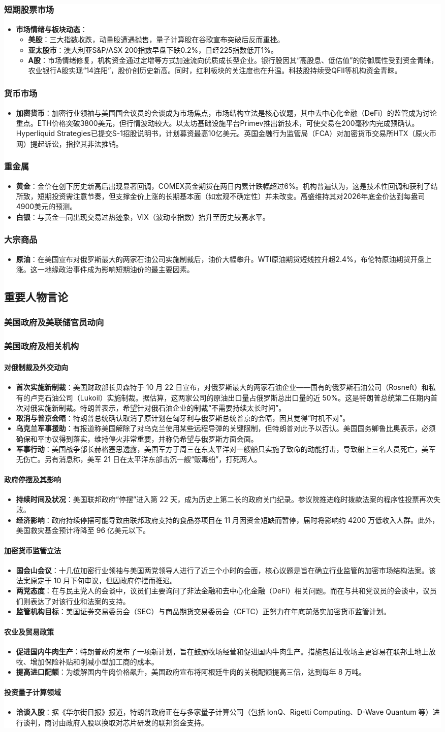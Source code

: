 ### 短期股票市场
-   **市场情绪与板块动态**：
    -   **美股**：三大指数收跌，动量股遭遇抛售，量子计算股在谷歌宣布突破后反而重挫。
    -   **亚太股市**：澳大利亚S&P/ASX 200指数早盘下跌0.2%，日经225指数低开1%。
    -   **A股**：市场情绪修复，机构资金通过定增等方式加速流向优质成长型企业。银行股因其“高股息、低估值”的防御属性受到资金青睐，农业银行A股实现“14连阳”，股价创历史新高。同时，红利板块的关注度也在升温。科技股持续受QFII等机构资金青睐。

### 货币市场
-   **加密货币**：加密行业领袖与美国国会议员的会谈成为市场焦点，市场结构立法是核心议题，其中去中心化金融（DeFi）的监管成为讨论重点。ETH价格突破3800美元，但行情波动较大。以太坊基础设施平台Primev推出新技术，可使交易在200毫秒内完成预确认。Hyperliquid Strategies已提交S-1招股说明书，计划募资最高10亿美元。英国金融行为监管局（FCA）对加密货币交易所HTX（原火币网）提起诉讼，指控其非法推销。

### 重金属
-   **黄金**：金价在创下历史新高后出现显著回调，COMEX黄金期货在两日内累计跌幅超过6%。机构普遍认为，这是技术性回调和获利了结所致，短期投资需注意节奏，但支撑金价上涨的长期基本面（如宏观不确定性）并未改变。高盛维持其对2026年底金价达到每盎司4900美元的预测。
-   **白银**：与黄金一同出现交易过热迹象，VIX（波动率指数）抬升至历史较高水平。

### 大宗商品
-   **原油**：在美国宣布对俄罗斯最大的两家石油公司实施制裁后，油价大幅攀升。WTI原油期货短线拉升超2.4%，布伦特原油期货开盘上涨。这一地缘政治事件成为影响短期油价的最主要因素。


## 重要人物言论
### 美国政府及美联储官员动向

### 美国政府及相关机构

#### 对俄制裁及外交动向
*   **首次实施新制裁**：美国财政部长贝森特于 10 月 22 日宣布，对俄罗斯最大的两家石油企业——国有的俄罗斯石油公司（Rosneft）和私有的卢克石油公司（Lukoil）实施制裁。据估算，这两家公司的原油出口量占俄罗斯总出口量的近 50%。这是特朗普总统第二任期内首次对俄实施新制裁。特朗普表示，希望针对俄石油企业的制裁“不需要持续太长时间”。
*   **取消与普京会晤**：特朗普总统确认取消了原计划在匈牙利与俄罗斯总统普京的会晤，因其觉得“时机不对”。
*   **乌克兰军事援助**：有报道称美国解除了对乌克兰使用某些远程导弹的关键限制，但特朗普对此予以否认。美国国务卿鲁比奥表示，必须确保和平协议得到落实，维持停火非常重要，并称仍希望与俄罗斯方面会面。
*   **军事行动**：美国战争部长赫格塞思透露，美国军方于周三在东太平洋对一艘船只实施了致命的动能打击，导致船上三名人员死亡，美军无伤亡。另有消息称，美军 21 日在太平洋东部击沉一艘“贩毒船”，打死两人。

#### 政府停摆及其影响
*   **持续时间及状况**：美国联邦政府“停摆”进入第 22 天，成为历史上第二长的政府关门纪录。参议院推进临时拨款法案的程序性投票再次失败。
*   **经济影响**：政府持续停摆可能导致由联邦政府支持的食品券项目在 11 月因资金短缺而暂停，届时将影响约 4200 万低收入人群。此外，美国救灾基金预计将降至 96 亿美元以下。

#### 加密货币监管立法
*   **国会山会议**：十几位加密行业领袖与美国两党领导人进行了近三个小时的会面，核心议题是旨在确立行业监管的加密市场结构法案。该法案原定于 10 月下旬审议，但因政府停摆而推迟。
*   **两党态度**：在与民主党人的会谈中，议员们主要询问了非法金融和去中心化金融（DeFi）相关问题。而在与共和党议员的会谈中，议员们则表达了对该行业和法案的支持。
*   **监管机构目标**：美国证券交易委员会（SEC）与商品期货交易委员会（CFTC）正努力在年底前落实加密货币监管计划。

#### 农业及贸易政策
*   **促进国内牛肉生产**：特朗普政府发布了一项新计划，旨在鼓励牧场经营和促进国内牛肉生产。措施包括让牧场主更容易在联邦土地上放牧、增加保险补贴和削减小型加工商的成本。
*   **提高进口配额**：为缓解国内牛肉价格飙升，美国政府宣布将阿根廷牛肉的关税配额提高三倍，达到每年 8 万吨。

#### 投资量子计算领域
*   **洽谈入股**：据《华尔街日报》报道，特朗普政府正在与多家量子计算公司（包括 IonQ、Rigetti Computing、D-Wave Quantum 等）进行谈判，商讨由政府入股以换取对芯片研发的联邦资金支持。
